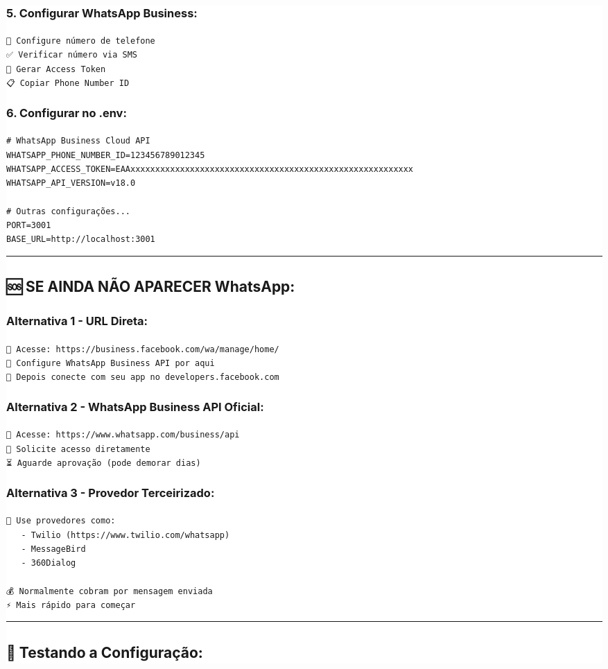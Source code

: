 ### **5. Configurar WhatsApp Business:**
```
📱 Configure número de telefone
✅ Verificar número via SMS
🔑 Gerar Access Token
📋 Copiar Phone Number ID
```

### **6. Configurar no .env:**
```env
# WhatsApp Business Cloud API
WHATSAPP_PHONE_NUMBER_ID=123456789012345
WHATSAPP_ACCESS_TOKEN=EAAxxxxxxxxxxxxxxxxxxxxxxxxxxxxxxxxxxxxxxxxxxxxxxxxxxxxxxxxx
WHATSAPP_API_VERSION=v18.0

# Outras configurações...
PORT=3001
BASE_URL=http://localhost:3001
```

---

## 🆘 **SE AINDA NÃO APARECER WhatsApp:**

### **Alternativa 1 - URL Direta:**
```
🔗 Acesse: https://business.facebook.com/wa/manage/home/
📱 Configure WhatsApp Business API por aqui
🔄 Depois conecte com seu app no developers.facebook.com
```

### **Alternativa 2 - WhatsApp Business API Oficial:**
```
🔗 Acesse: https://www.whatsapp.com/business/api
📝 Solicite acesso diretamente
⏳ Aguarde aprovação (pode demorar dias)
```

### **Alternativa 3 - Provedor Terceirizado:**
```
🔗 Use provedores como:
   - Twilio (https://www.twilio.com/whatsapp)
   - MessageBird
   - 360Dialog
   
💰 Normalmente cobram por mensagem enviada
⚡ Mais rápido para começar
```

---

## 🧪 **Testando a Configuração:**

